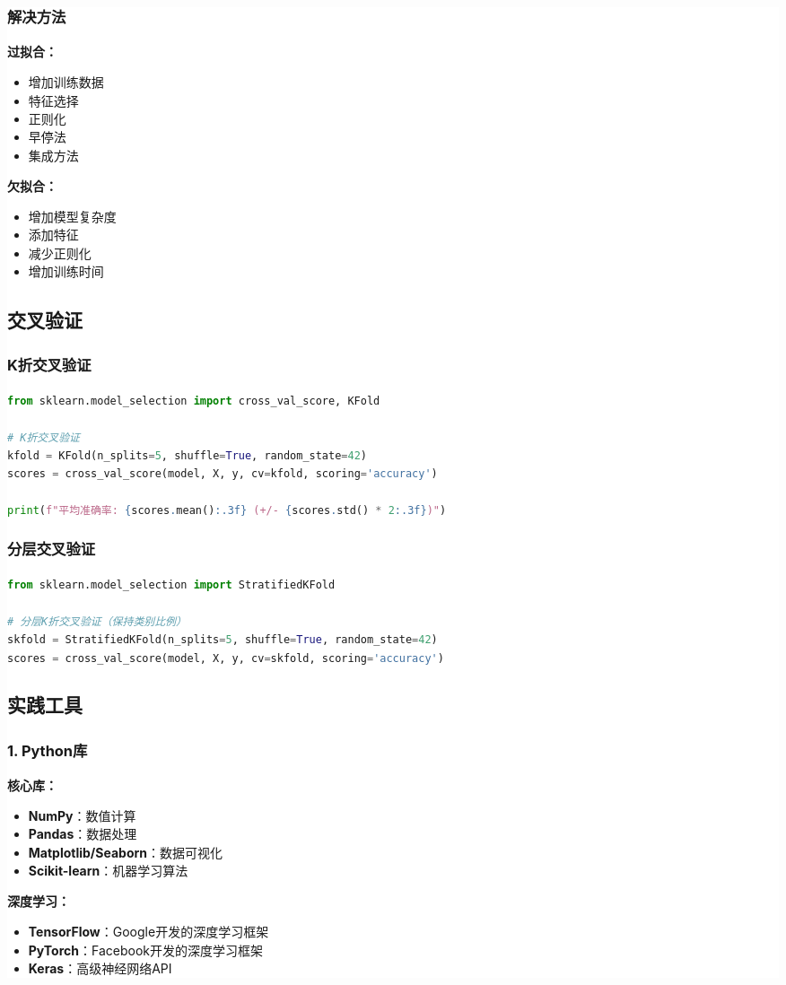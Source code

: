 ### 解决方法

**过拟合：**
- 增加训练数据
- 特征选择
- 正则化
- 早停法
- 集成方法

**欠拟合：**
- 增加模型复杂度
- 添加特征
- 减少正则化
- 增加训练时间

## 交叉验证

### K折交叉验证

```python
from sklearn.model_selection import cross_val_score, KFold

# K折交叉验证
kfold = KFold(n_splits=5, shuffle=True, random_state=42)
scores = cross_val_score(model, X, y, cv=kfold, scoring='accuracy')

print(f"平均准确率: {scores.mean():.3f} (+/- {scores.std() * 2:.3f})")
```

### 分层交叉验证

```python
from sklearn.model_selection import StratifiedKFold

# 分层K折交叉验证（保持类别比例）
skfold = StratifiedKFold(n_splits=5, shuffle=True, random_state=42)
scores = cross_val_score(model, X, y, cv=skfold, scoring='accuracy')
```

## 实践工具

### 1. Python库

**核心库：**
- **NumPy**：数值计算
- **Pandas**：数据处理
- **Matplotlib/Seaborn**：数据可视化
- **Scikit-learn**：机器学习算法

**深度学习：**
- **TensorFlow**：Google开发的深度学习框架
- **PyTorch**：Facebook开发的深度学习框架
- **Keras**：高级神经网络API
